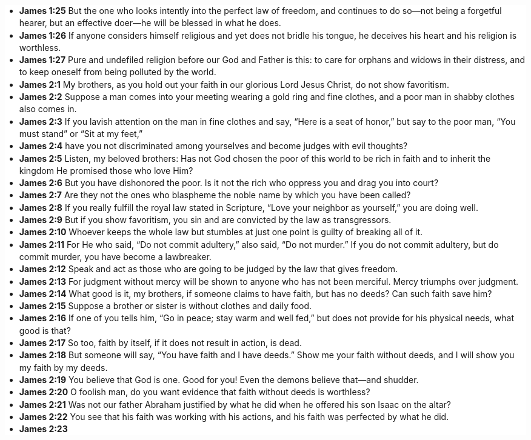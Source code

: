 - **James 1:25**
But the one who looks intently into the perfect law of freedom, and continues to do so—not being a forgetful hearer, but an effective doer—he will be blessed in what he does.
- **James 1:26**
If anyone considers himself religious and yet does not bridle his tongue, he deceives his heart and his religion is worthless.
- **James 1:27**
Pure and undefiled religion before our God and Father is this: to care for orphans and widows in their distress, and to keep oneself from being polluted by the world.
- **James 2:1**
My brothers, as you hold out your faith in our glorious Lord Jesus Christ, do not show favoritism.
- **James 2:2**
Suppose a man comes into your meeting wearing a gold ring and fine clothes, and a poor man in shabby clothes also comes in.
- **James 2:3**
If you lavish attention on the man in fine clothes and say, “Here is a seat of honor,” but say to the poor man, “You must stand” or “Sit at my feet,”
- **James 2:4**
have you not discriminated among yourselves and become judges with evil thoughts?
- **James 2:5**
Listen, my beloved brothers: Has not God chosen the poor of this world to be rich in faith and to inherit the kingdom He promised those who love Him?
- **James 2:6**
But you have dishonored the poor. Is it not the rich who oppress you and drag you into court?
- **James 2:7**
Are they not the ones who blaspheme the noble name by which you have been called?
- **James 2:8**
If you really fulfill the royal law stated in Scripture, “Love your neighbor as yourself,” you are doing well.
- **James 2:9**
But if you show favoritism, you sin and are convicted by the law as transgressors.
- **James 2:10**
Whoever keeps the whole law but stumbles at just one point is guilty of breaking all of it.
- **James 2:11**
For He who said, “Do not commit adultery,” also said, “Do not murder.” If you do not commit adultery, but do commit murder, you have become a lawbreaker.
- **James 2:12**
Speak and act as those who are going to be judged by the law that gives freedom.
- **James 2:13**
For judgment without mercy will be shown to anyone who has not been merciful. Mercy triumphs over judgment.
- **James 2:14**
What good is it, my brothers, if someone claims to have faith, but has no deeds? Can such faith save him?
- **James 2:15**
Suppose a brother or sister is without clothes and daily food.
- **James 2:16**
If one of you tells him, “Go in peace; stay warm and well fed,” but does not provide for his physical needs, what good is that?
- **James 2:17**
So too, faith by itself, if it does not result in action, is dead.
- **James 2:18**
But someone will say, “You have faith and I have deeds.” Show me your faith without deeds, and I will show you my faith by my deeds.
- **James 2:19**
You believe that God is one. Good for you! Even the demons believe that—and shudder.
- **James 2:20**
O foolish man, do you want evidence that faith without deeds is worthless?
- **James 2:21**
Was not our father Abraham justified by what he did when he offered his son Isaac on the altar?
- **James 2:22**
You see that his faith was working with his actions, and his faith was perfected by what he did.
- **James 2:23**